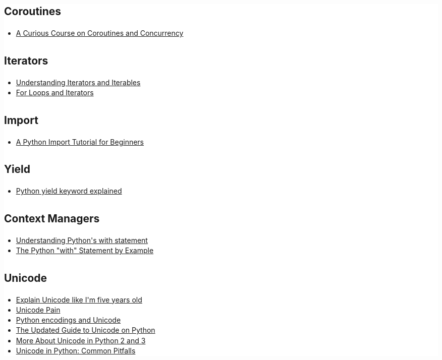 <h2><a id="user-content-coroutines" class="anchor" href="#coroutines" aria-hidden="true"><span class="octicon octicon-link"></span></a>Coroutines</h2>

<ul>
<li><a href="http://www.dabeaz.com/coroutines/">A Curious Course on Coroutines and Concurrency</a></li>
</ul>

<h2><a id="user-content-iterators" class="anchor" href="#iterators" aria-hidden="true"><span class="octicon octicon-link"></span></a>Iterators</h2>

<ul>
<li><a href="http://www.shutupandship.com/2012/01/understanding-python-iterables-and.html">Understanding Iterators and Iterables</a></li>
<li><a href="https://www.codementor.io/python/tutorial/python-generators-and-iterators">For Loops and Iterators</a></li>
</ul>

<h2><a id="user-content-import" class="anchor" href="#import" aria-hidden="true"><span class="octicon octicon-link"></span></a>Import</h2>

<ul>
<li><a href="https://www.codementor.io/python/tutorial/python-path-virtualenv-import-for-beginners">A Python Import Tutorial for Beginners</a></li>
</ul>

<h2><a id="user-content-yield" class="anchor" href="#yield" aria-hidden="true"><span class="octicon octicon-link"></span></a>Yield</h2>

<ul>
<li><a href="http://stackoverflow.com/questions/231767/the-python-yield-keyword-explained">Python yield keyword explained</a></li>
</ul>

<h2><a id="user-content-context-managers" class="anchor" href="#context-managers" aria-hidden="true"><span class="octicon octicon-link"></span></a>Context Managers</h2>

<ul>
<li><a href="http://effbot.org/zone/python-with-statement.htm">Understanding Python's with statement</a></li>
<li><a href="http://preshing.com/20110920/the-python-with-statement-by-example/">The Python "with" Statement by Example</a></li>
</ul>

<h2><a id="user-content-unicode" class="anchor" href="#unicode" aria-hidden="true"><span class="octicon octicon-link"></span></a>Unicode</h2>

<ul>
<li><a href="http://www.reddit.com/r/Python/comments/1g62eh/explain_it_like_im_five_python_and_unicode/">Explain Unicode like I'm five years old</a></li>
<li><a href="http://nedbatchelder.com/text/unipain.html">Unicode Pain</a></li>
<li><a href="http://eric.themoritzfamily.com/python-encodings-and-unicode.html">Python encodings and Unicode</a></li>
<li><a href="http://lucumr.pocoo.org/2013/7/2/the-updated-guide-to-unicode/">The Updated Guide to Unicode on Python</a></li>
<li><a href="http://lucumr.pocoo.org/2014/1/5/unicode-in-2-and-3/">More About Unicode in Python 2 and 3</a></li>
<li><a href="http://blogs.skicelab.com/maurizio/unicode-common-pitfalls.html">Unicode in Python: Common Pitfalls</a></li>
</ul>
